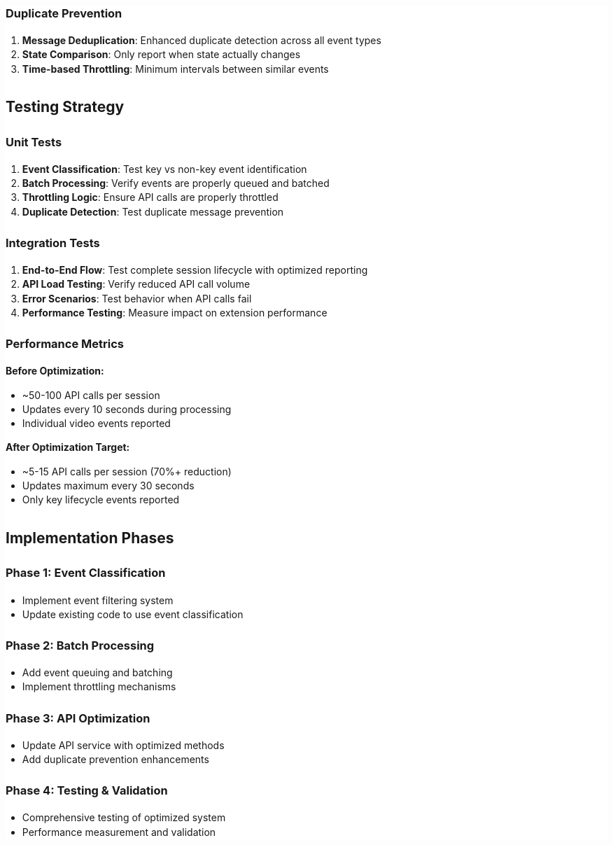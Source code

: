 ### Duplicate Prevention

1. **Message Deduplication**: Enhanced duplicate detection across all event types
2. **State Comparison**: Only report when state actually changes
3. **Time-based Throttling**: Minimum intervals between similar events

## Testing Strategy

### Unit Tests

1. **Event Classification**: Test key vs non-key event identification
2. **Batch Processing**: Verify events are properly queued and batched
3. **Throttling Logic**: Ensure API calls are properly throttled
4. **Duplicate Detection**: Test duplicate message prevention

### Integration Tests

1. **End-to-End Flow**: Test complete session lifecycle with optimized reporting
2. **API Load Testing**: Verify reduced API call volume
3. **Error Scenarios**: Test behavior when API calls fail
4. **Performance Testing**: Measure impact on extension performance

### Performance Metrics

**Before Optimization:**
- ~50-100 API calls per session
- Updates every 10 seconds during processing
- Individual video events reported

**After Optimization Target:**
- ~5-15 API calls per session (70%+ reduction)
- Updates maximum every 30 seconds
- Only key lifecycle events reported

## Implementation Phases

### Phase 1: Event Classification
- Implement event filtering system
- Update existing code to use event classification

### Phase 2: Batch Processing
- Add event queuing and batching
- Implement throttling mechanisms

### Phase 3: API Optimization
- Update API service with optimized methods
- Add duplicate prevention enhancements

### Phase 4: Testing & Validation
- Comprehensive testing of optimized system
- Performance measurement and validation